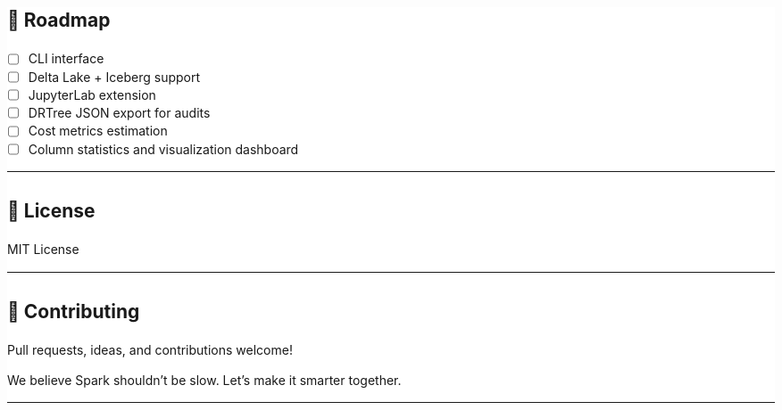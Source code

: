 
## 🔧 Roadmap

- [ ] CLI interface  
- [ ] Delta Lake + Iceberg support  
- [ ] JupyterLab extension  
- [ ] DRTree JSON export for audits  
- [ ] Cost metrics estimation  
- [ ] Column statistics and visualization dashboard

---

## 📄 License

MIT License

---

## 🤝 Contributing

Pull requests, ideas, and contributions welcome!

We believe Spark shouldn’t be slow. Let’s make it smarter together.

---

